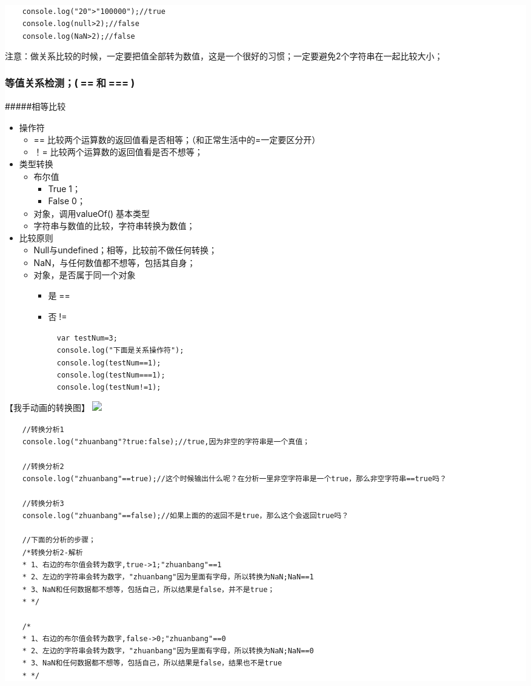 	    console.log("20">"100000");//true
	    console.log(null>2);//false
	    console.log(NaN>2);//false

注意：做关系比较的时候，一定要把值全部转为数值，这是一个很好的习惯；一定要避免2个字符串在一起比较大小；

### 等值关系检测；( == 和 === )
#####相等比较
- 操作符
  - == 比较两个运算数的返回值看是否相等；（和正常生活中的=一定要区分开）
  - ！= 比较两个运算数的返回值看是否不想等；
- 类型转换
  - 布尔值
      - True 1；
      - False 0；
  - 对象，调用valueOf() 基本类型
  - 字符串与数值的比较，字符串转换为数值；
- 比较原则
  - Null与undefined；相等，比较前不做任何转换；
  - NaN，与任何数值都不想等，包括其自身；
  - 对象，是否属于同一个对象
    - 是 ==
    - 否 !=

		    var testNum=3;
		    console.log("下面是关系操作符");
		    console.log(testNum==1);
		    console.log(testNum===1);
		    console.log(testNum!=1);

【我手动画的转换图】
![](https://raw.githubusercontent.com/Broszhu/zhuanbang-javascript-notes/master/img/path1/typeChange.jpg)


	    //转换分析1
	    console.log("zhuanbang"?true:false);//true,因为非空的字符串是一个真值；
	
	    //转换分析2
	    console.log("zhuanbang"==true);//这个时候输出什么呢？在分析一里非空字符串是一个true，那么非空字符串==true吗？
	
	    //转换分析3
	    console.log("zhuanbang"==false);//如果上面的的返回不是true，那么这个会返回true吗？
	
		//下面的分析的步骤；
	    /*转换分析2-解析
	    * 1、右边的布尔值会转为数字,true->1;"zhuanbang"==1
	    * 2、左边的字符串会转为数字，"zhuanbang"因为里面有字母，所以转换为NaN;NaN==1
	    * 3、NaN和任何数据都不想等，包括自己，所以结果是false，并不是true；
	    * */
	
	    /*
	    * 1、右边的布尔值会转为数字,false->0;"zhuanbang"==0
	    * 2、左边的字符串会转为数字，"zhuanbang"因为里面有字母，所以转换为NaN;NaN==0
	    * 3、NaN和任何数据都不想等，包括自己，所以结果是false，结果也不是true
	    * */
